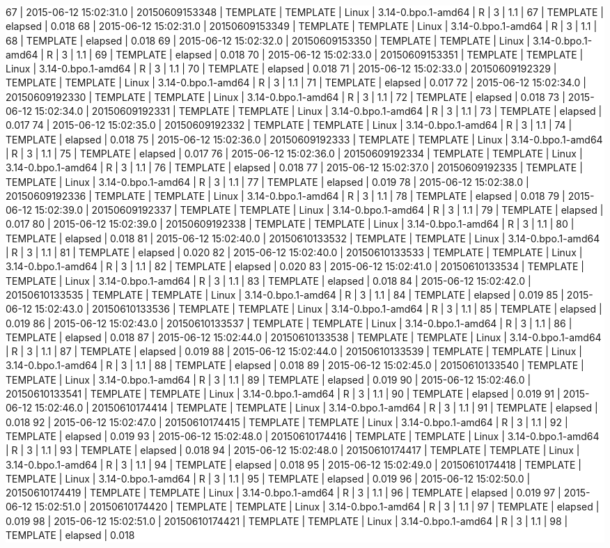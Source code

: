   67 | 2015-06-12 15:02:31.0 | 20150609153348 | TEMPLATE | TEMPLATE | Linux | 3.14-0.bpo.1-amd64 | R | 3 | 1.1 |   67 | TEMPLATE | elapsed |   0.018
  68 | 2015-06-12 15:02:31.0 | 20150609153349 | TEMPLATE | TEMPLATE | Linux | 3.14-0.bpo.1-amd64 | R | 3 | 1.1 |   68 | TEMPLATE | elapsed |   0.018
  69 | 2015-06-12 15:02:32.0 | 20150609153350 | TEMPLATE | TEMPLATE | Linux | 3.14-0.bpo.1-amd64 | R | 3 | 1.1 |   69 | TEMPLATE | elapsed |   0.018
  70 | 2015-06-12 15:02:33.0 | 20150609153351 | TEMPLATE | TEMPLATE | Linux | 3.14-0.bpo.1-amd64 | R | 3 | 1.1 |   70 | TEMPLATE | elapsed |   0.018
  71 | 2015-06-12 15:02:33.0 | 20150609192329 | TEMPLATE | TEMPLATE | Linux | 3.14-0.bpo.1-amd64 | R | 3 | 1.1 |   71 | TEMPLATE | elapsed |   0.017
  72 | 2015-06-12 15:02:34.0 | 20150609192330 | TEMPLATE | TEMPLATE | Linux | 3.14-0.bpo.1-amd64 | R | 3 | 1.1 |   72 | TEMPLATE | elapsed |   0.018
  73 | 2015-06-12 15:02:34.0 | 20150609192331 | TEMPLATE | TEMPLATE | Linux | 3.14-0.bpo.1-amd64 | R | 3 | 1.1 |   73 | TEMPLATE | elapsed |   0.017
  74 | 2015-06-12 15:02:35.0 | 20150609192332 | TEMPLATE | TEMPLATE | Linux | 3.14-0.bpo.1-amd64 | R | 3 | 1.1 |   74 | TEMPLATE | elapsed |   0.018
  75 | 2015-06-12 15:02:36.0 | 20150609192333 | TEMPLATE | TEMPLATE | Linux | 3.14-0.bpo.1-amd64 | R | 3 | 1.1 |   75 | TEMPLATE | elapsed |   0.017
  76 | 2015-06-12 15:02:36.0 | 20150609192334 | TEMPLATE | TEMPLATE | Linux | 3.14-0.bpo.1-amd64 | R | 3 | 1.1 |   76 | TEMPLATE | elapsed |   0.018
  77 | 2015-06-12 15:02:37.0 | 20150609192335 | TEMPLATE | TEMPLATE | Linux | 3.14-0.bpo.1-amd64 | R | 3 | 1.1 |   77 | TEMPLATE | elapsed |   0.019
  78 | 2015-06-12 15:02:38.0 | 20150609192336 | TEMPLATE | TEMPLATE | Linux | 3.14-0.bpo.1-amd64 | R | 3 | 1.1 |   78 | TEMPLATE | elapsed |   0.018
  79 | 2015-06-12 15:02:39.0 | 20150609192337 | TEMPLATE | TEMPLATE | Linux | 3.14-0.bpo.1-amd64 | R | 3 | 1.1 |   79 | TEMPLATE | elapsed |   0.017
  80 | 2015-06-12 15:02:39.0 | 20150609192338 | TEMPLATE | TEMPLATE | Linux | 3.14-0.bpo.1-amd64 | R | 3 | 1.1 |   80 | TEMPLATE | elapsed |   0.018
  81 | 2015-06-12 15:02:40.0 | 20150610133532 | TEMPLATE | TEMPLATE | Linux | 3.14-0.bpo.1-amd64 | R | 3 | 1.1 |   81 | TEMPLATE | elapsed |   0.020
  82 | 2015-06-12 15:02:40.0 | 20150610133533 | TEMPLATE | TEMPLATE | Linux | 3.14-0.bpo.1-amd64 | R | 3 | 1.1 |   82 | TEMPLATE | elapsed |   0.020
  83 | 2015-06-12 15:02:41.0 | 20150610133534 | TEMPLATE | TEMPLATE | Linux | 3.14-0.bpo.1-amd64 | R | 3 | 1.1 |   83 | TEMPLATE | elapsed |   0.018
  84 | 2015-06-12 15:02:42.0 | 20150610133535 | TEMPLATE | TEMPLATE | Linux | 3.14-0.bpo.1-amd64 | R | 3 | 1.1 |   84 | TEMPLATE | elapsed |   0.019
  85 | 2015-06-12 15:02:43.0 | 20150610133536 | TEMPLATE | TEMPLATE | Linux | 3.14-0.bpo.1-amd64 | R | 3 | 1.1 |   85 | TEMPLATE | elapsed |   0.019
  86 | 2015-06-12 15:02:43.0 | 20150610133537 | TEMPLATE | TEMPLATE | Linux | 3.14-0.bpo.1-amd64 | R | 3 | 1.1 |   86 | TEMPLATE | elapsed |   0.018
  87 | 2015-06-12 15:02:44.0 | 20150610133538 | TEMPLATE | TEMPLATE | Linux | 3.14-0.bpo.1-amd64 | R | 3 | 1.1 |   87 | TEMPLATE | elapsed |   0.019
  88 | 2015-06-12 15:02:44.0 | 20150610133539 | TEMPLATE | TEMPLATE | Linux | 3.14-0.bpo.1-amd64 | R | 3 | 1.1 |   88 | TEMPLATE | elapsed |   0.018
  89 | 2015-06-12 15:02:45.0 | 20150610133540 | TEMPLATE | TEMPLATE | Linux | 3.14-0.bpo.1-amd64 | R | 3 | 1.1 |   89 | TEMPLATE | elapsed |   0.019
  90 | 2015-06-12 15:02:46.0 | 20150610133541 | TEMPLATE | TEMPLATE | Linux | 3.14-0.bpo.1-amd64 | R | 3 | 1.1 |   90 | TEMPLATE | elapsed |   0.019
  91 | 2015-06-12 15:02:46.0 | 20150610174414 | TEMPLATE | TEMPLATE | Linux | 3.14-0.bpo.1-amd64 | R | 3 | 1.1 |   91 | TEMPLATE | elapsed |   0.018
  92 | 2015-06-12 15:02:47.0 | 20150610174415 | TEMPLATE | TEMPLATE | Linux | 3.14-0.bpo.1-amd64 | R | 3 | 1.1 |   92 | TEMPLATE | elapsed |   0.019
  93 | 2015-06-12 15:02:48.0 | 20150610174416 | TEMPLATE | TEMPLATE | Linux | 3.14-0.bpo.1-amd64 | R | 3 | 1.1 |   93 | TEMPLATE | elapsed |   0.018
  94 | 2015-06-12 15:02:48.0 | 20150610174417 | TEMPLATE | TEMPLATE | Linux | 3.14-0.bpo.1-amd64 | R | 3 | 1.1 |   94 | TEMPLATE | elapsed |   0.018
  95 | 2015-06-12 15:02:49.0 | 20150610174418 | TEMPLATE | TEMPLATE | Linux | 3.14-0.bpo.1-amd64 | R | 3 | 1.1 |   95 | TEMPLATE | elapsed |   0.019
  96 | 2015-06-12 15:02:50.0 | 20150610174419 | TEMPLATE | TEMPLATE | Linux | 3.14-0.bpo.1-amd64 | R | 3 | 1.1 |   96 | TEMPLATE | elapsed |   0.019
  97 | 2015-06-12 15:02:51.0 | 20150610174420 | TEMPLATE | TEMPLATE | Linux | 3.14-0.bpo.1-amd64 | R | 3 | 1.1 |   97 | TEMPLATE | elapsed |   0.019
  98 | 2015-06-12 15:02:51.0 | 20150610174421 | TEMPLATE | TEMPLATE | Linux | 3.14-0.bpo.1-amd64 | R | 3 | 1.1 |   98 | TEMPLATE | elapsed |   0.018